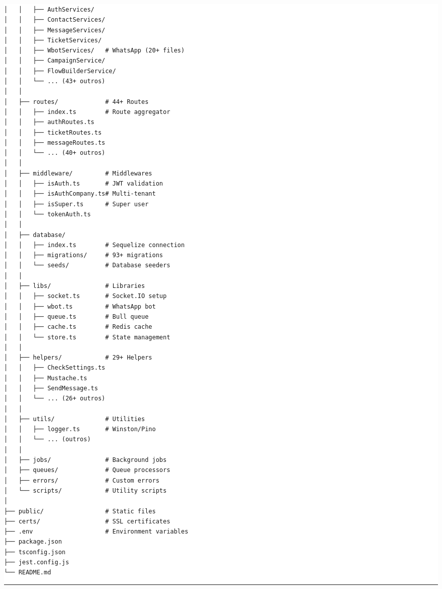```
│   │   ├── AuthServices/
│   │   ├── ContactServices/
│   │   ├── MessageServices/
│   │   ├── TicketServices/
│   │   ├── WbotServices/   # WhatsApp (20+ files)
│   │   ├── CampaignService/
│   │   ├── FlowBuilderService/
│   │   └── ... (43+ outros)
│   │
│   ├── routes/             # 44+ Routes
│   │   ├── index.ts        # Route aggregator
│   │   ├── authRoutes.ts
│   │   ├── ticketRoutes.ts
│   │   ├── messageRoutes.ts
│   │   └── ... (40+ outros)
│   │
│   ├── middleware/         # Middlewares
│   │   ├── isAuth.ts       # JWT validation
│   │   ├── isAuthCompany.ts# Multi-tenant
│   │   ├── isSuper.ts      # Super user
│   │   └── tokenAuth.ts
│   │
│   ├── database/
│   │   ├── index.ts        # Sequelize connection
│   │   ├── migrations/     # 93+ migrations
│   │   └── seeds/          # Database seeders
│   │
│   ├── libs/               # Libraries
│   │   ├── socket.ts       # Socket.IO setup
│   │   ├── wbot.ts         # WhatsApp bot
│   │   ├── queue.ts        # Bull queue
│   │   ├── cache.ts        # Redis cache
│   │   └── store.ts        # State management
│   │
│   ├── helpers/            # 29+ Helpers
│   │   ├── CheckSettings.ts
│   │   ├── Mustache.ts
│   │   ├── SendMessage.ts
│   │   └── ... (26+ outros)
│   │
│   ├── utils/              # Utilities
│   │   ├── logger.ts       # Winston/Pino
│   │   └── ... (outros)
│   │
│   ├── jobs/               # Background jobs
│   ├── queues/             # Queue processors
│   ├── errors/             # Custom errors
│   └── scripts/            # Utility scripts
│
├── public/                 # Static files
├── certs/                  # SSL certificates
├── .env                    # Environment variables
├── package.json
├── tsconfig.json
├── jest.config.js
└── README.md
```

---